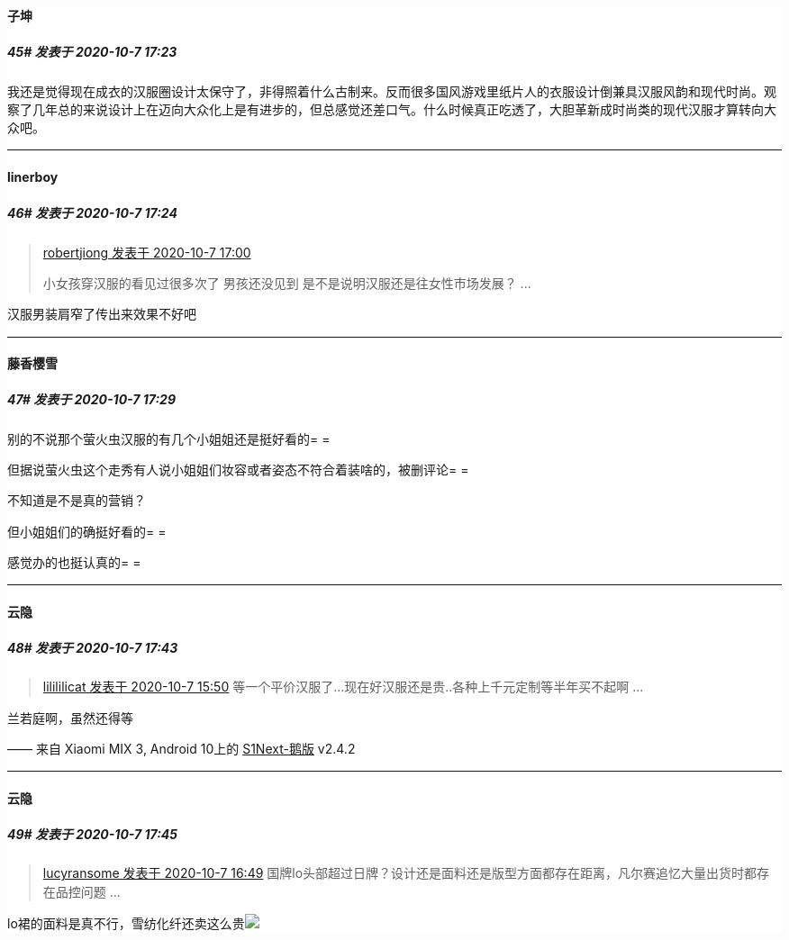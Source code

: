 ####  子坤  
##### 45#       发表于 2020-10-7 17:23


我还是觉得现在成衣的汉服圈设计太保守了，非得照着什么古制来。反而很多国风游戏里纸片人的衣服设计倒兼具汉服风韵和现代时尚。观察了几年总的来说设计上在迈向大众化上是有进步的，但总感觉还差口气。什么时候真正吃透了，大胆革新成时尚类的现代汉服才算转向大众吧。


-----

####  linerboy  
##### 46#       发表于 2020-10-7 17:24


<blockquote><a href="httphttps://bbs.saraba1st.com/2b/forum.php?mod=redirect&amp;goto=findpost&amp;pid=48978202&amp;ptid=1963713" target="_blank">robertjiong 发表于 2020-10-7 17:00</a>

小女孩穿汉服的看见过很多次了 男孩还没见到 是不是说明汉服还是往女性市场发展？ ...</blockquote>
汉服男装肩窄了传出来效果不好吧


-----

####  藤香樱雪  
##### 47#       发表于 2020-10-7 17:29


别的不说那个萤火虫汉服的有几个小姐姐还是挺好看的= =

但据说萤火虫这个走秀有人说小姐姐们妆容或者姿态不符合着装啥的，被删评论= =

不知道是不是真的营销？


但小姐姐们的确挺好看的= =

感觉办的也挺认真的= =


-----

####  云隐  
##### 48#       发表于 2020-10-7 17:43


<blockquote><a href="httphttps://bbs.saraba1st.com/2b/forum.php?mod=redirect&amp;goto=findpost&amp;pid=48977466&amp;ptid=1963713" target="_blank">lilililicat 发表于 2020-10-7 15:50</a>
等一个平价汉服了...现在好汉服还是贵..各种上千元定制等半年买不起啊 ...</blockquote>
兰若庭啊，虽然还得等

—— 来自 Xiaomi MIX 3, Android 10上的 [S1Next-鹅版](https://github.com/ykrank/S1-Next/releases) v2.4.2


-----

####  云隐  
##### 49#       发表于 2020-10-7 17:45


<blockquote><a href="httphttps://bbs.saraba1st.com/2b/forum.php?mod=redirect&amp;goto=findpost&amp;pid=48978079&amp;ptid=1963713" target="_blank">lucyransome 发表于 2020-10-7 16:49</a>
国牌lo头部超过日牌？设计还是面料还是版型方面都存在距离，凡尔赛追忆大量出货时都存在品控问题 ...</blockquote>
lo裙的面料是真不行，雪纺化纤还卖这么贵<img src="https://static.saraba1st.com/image/smiley/face2017/001.png" referrerpolicy="no-referrer">
